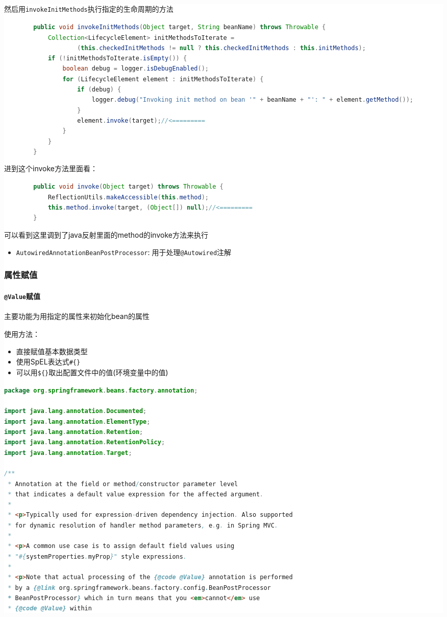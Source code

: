 ```java
```

然后用`invokeInitMethods`执行指定的生命周期的方法

```java
		public void invokeInitMethods(Object target, String beanName) throws Throwable {
			Collection<LifecycleElement> initMethodsToIterate =
					(this.checkedInitMethods != null ? this.checkedInitMethods : this.initMethods);
			if (!initMethodsToIterate.isEmpty()) {
				boolean debug = logger.isDebugEnabled();
				for (LifecycleElement element : initMethodsToIterate) {
					if (debug) {
						logger.debug("Invoking init method on bean '" + beanName + "': " + element.getMethod());
					}
					element.invoke(target);//<=========
				}
			}
		}
```

进到这个invoke方法里面看：

```java
		public void invoke(Object target) throws Throwable {
			ReflectionUtils.makeAccessible(this.method);
			this.method.invoke(target, (Object[]) null);//<=========
		}
```

可以看到这里调到了java反射里面的method的invoke方法来执行

- `AutowiredAnnotationBeanPostProcessor`: 用于处理`@Autowired`注解

### 属性赋值

#### `@Value`赋值

主要功能为用指定的属性来初始化bean的属性

使用方法：
- 直接赋值基本数据类型
- 使用SpEL表达式`#{}`
- 可以用`${}`取出配置文件中的值(环境变量中的值)

```java
package org.springframework.beans.factory.annotation;

import java.lang.annotation.Documented;
import java.lang.annotation.ElementType;
import java.lang.annotation.Retention;
import java.lang.annotation.RetentionPolicy;
import java.lang.annotation.Target;

/**
 * Annotation at the field or method/constructor parameter level
 * that indicates a default value expression for the affected argument.
 *
 * <p>Typically used for expression-driven dependency injection. Also supported
 * for dynamic resolution of handler method parameters, e.g. in Spring MVC.
 *
 * <p>A common use case is to assign default field values using
 * "#{systemProperties.myProp}" style expressions.
 *
 * <p>Note that actual processing of the {@code @Value} annotation is performed
 * by a {@link org.springframework.beans.factory.config.BeanPostProcessor
 * BeanPostProcessor} which in turn means that you <em>cannot</em> use
 * {@code @Value} within
```